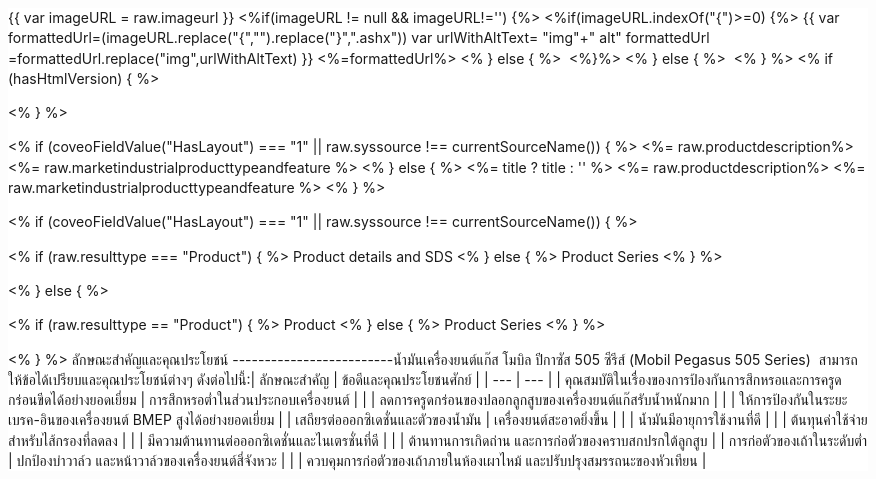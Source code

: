  {{ var imageURL = raw.imageurl }}
 <%if(imageURL != null && imageURL!='') {%>
 <%if(imageURL.indexOf("{")>=0) {%>
 {{
 var formattedUrl=(imageURL.replace("{","").replace("}",".ashx"))
 var urlWithAltText= "img"+" alt"
 formattedUrl =formattedUrl.replace("img",urlWithAltText)
 }}
 <%=formattedUrl%>
 <% } else { %>
 <img src="<%- imageURL%>" alt="" class="CoveoImageIcon" />
 <%}%>
 <% } else { %>
 ![]()
 <% } %>
 <% if (hasHtmlVersion) { %>
 
 <% } %>
 
 <% if (coveoFieldValue("HasLayout") === "1" || raw.syssource !== currentSourceName()) { %>
   <%= raw.productdescription%>  <%= raw.marketindustrialproducttypeandfeature %>
 <% } else { %>
 <%= title ? title : '' %>  <%= raw.productdescription%>  <%= raw.marketindustrialproducttypeandfeature %>
 <% } %>
 

 <% if (coveoFieldValue("HasLayout") === "1" || raw.syssource !== currentSourceName()) { %>
 
 <% if (raw.resulttype === "Product") { %>
 Product details and SDS
 <% } else { %>
 Product Series
 <% } %>
 

 <% } else { %>
 
 <% if (raw.resulttype == "Product") { %>
 Product
 <% } else { %>
 Product Series
 <% } %>
 
 <% } %>
   ลักษณะสำคัญและคุณประโยชน์
-------------------------น้ำมันเครื่องยนต์แก๊ส โมบิล ปีกาซัส 505 ซีรีส์ (Mobil Pegasus 505 Series)  สามารถให้ข้อได้เปรียบและคุณประโยชน์ต่างๆ ดังต่อไปนี้:| ลักษณะสำคัญ | ข้อดีและคุณประโยชนศักย์ |
| --- | --- |
| คุณสมบัติในเรื่องของการป้องกันการสึกหรอและการครูดกร่อนขีดได้อย่างยอดเยี่ยม | การสึกหรอต่ำในส่วนประกอบเครื่องยนต์ |
|  | ลดการครูดกร่อนของปลอกลูกสูบของเครื่องยนต์แก๊สรับน้ำหนักมาก |
|  | ให้การป้องกันในระยะเบรค-อินของเครื่องยนต์ BMEP สูงได้อย่างยอดเยี่ยม |
| เสถียรต่อออกซิเดชั่นและตัวของน้ำมัน | เครื่องยนต์สะอาดยิ่งขึ้น |
|  | น้ำมันมีอายุการใช้งานที่ดี |
|  | ต้นทุนค่าใช้จ่ายสำหรับไส้กรองที่ลดลง |
|  | มีความต้านทานต่อออกซิเดชั่นและไนเตรชั่นที่ดี |
|  | ต้านทานการเกิดถ่าน และการก่อตัวของคราบสกปรกใต้ลูกสูบ |
| การก่อตัวของเถ้าในระดับต่ำ | ปกป้องบ่าวาล์ว และหน้าวาล์วของเครื่องยนต์สี่จังหวะ |
|  | ควบคุมการก่อตัวของเถ้าภายในห้องเผาไหม้ และปรับปรุงสมรรถนะของหัวเทียน |